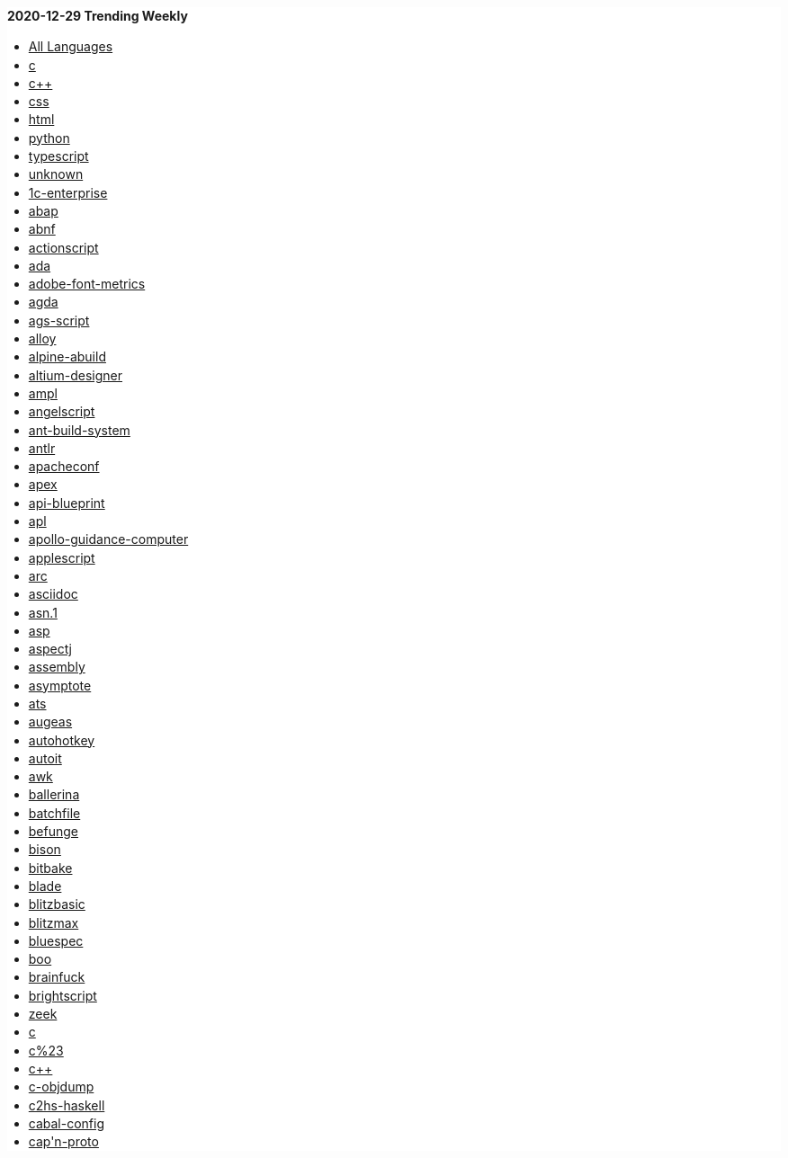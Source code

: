 

**2020-12-29 Trending Weekly**

- [All Languages](#all-languages)
- [c](#c)
- [c++](#c)
- [css](#css)
- [html](#html)
- [python](#python)
- [typescript](#typescript)
- [unknown](#unknown)
- [1c-enterprise](#1c-enterprise)
- [abap](#abap)
- [abnf](#abnf)
- [actionscript](#actionscript)
- [ada](#ada)
- [adobe-font-metrics](#adobe-font-metrics)
- [agda](#agda)
- [ags-script](#ags-script)
- [alloy](#alloy)
- [alpine-abuild](#alpine-abuild)
- [altium-designer](#altium-designer)
- [ampl](#ampl)
- [angelscript](#angelscript)
- [ant-build-system](#ant-build-system)
- [antlr](#antlr)
- [apacheconf](#apacheconf)
- [apex](#apex)
- [api-blueprint](#api-blueprint)
- [apl](#apl)
- [apollo-guidance-computer](#apollo-guidance-computer)
- [applescript](#applescript)
- [arc](#arc)
- [asciidoc](#asciidoc)
- [asn.1](#asn1)
- [asp](#asp)
- [aspectj](#aspectj)
- [assembly](#assembly)
- [asymptote](#asymptote)
- [ats](#ats)
- [augeas](#augeas)
- [autohotkey](#autohotkey)
- [autoit](#autoit)
- [awk](#awk)
- [ballerina](#ballerina)
- [batchfile](#batchfile)
- [befunge](#befunge)
- [bison](#bison)
- [bitbake](#bitbake)
- [blade](#blade)
- [blitzbasic](#blitzbasic)
- [blitzmax](#blitzmax)
- [bluespec](#bluespec)
- [boo](#boo)
- [brainfuck](#brainfuck)
- [brightscript](#brightscript)
- [zeek](#zeek)
- [c](#c-1)
- [c%23](#c)
- [c++](#c-1)
- [c-objdump](#c-objdump)
- [c2hs-haskell](#c2hs-haskell)
- [cabal-config](#cabal-config)
- [cap'n-proto](#capn-proto)